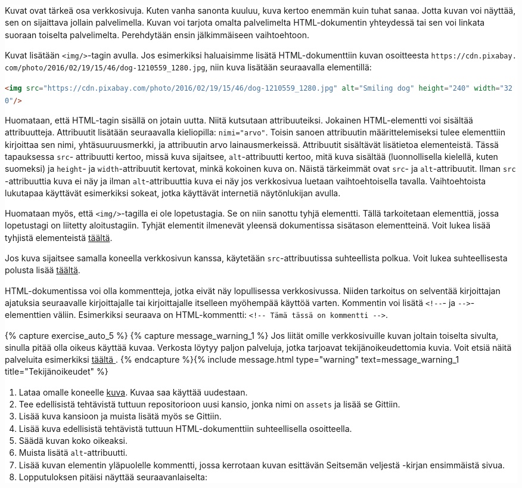 Kuvat ovat tärkeä osa verkkosivuja. Kuten vanha sanonta kuuluu, kuva kertoo enemmän kuin tuhat sanaa. Jotta kuvan voi näyttää, sen on sijaittava jollain palvelimella. Kuvan voi tarjota omalta palvelimelta HTML-dokumentin yhteydessä tai sen voi linkata suoraan toiselta palvelimelta. Perehdytään ensin jälkimmäiseen vaihtoehtoon.

Kuvat lisätään `<img/>`-tagin avulla. Jos esimerkiksi haluaisimme lisätä HTML-dokumenttiin kuvan osoitteesta `https://cdn.pixabay.com/photo/2016/02/19/15/46/dog-1210559_1280.jpg`, niin kuva lisätään seuraavalla elementillä:

```html
<img src="https://cdn.pixabay.com/photo/2016/02/19/15/46/dog-1210559_1280.jpg" alt="Smiling dog" height="240" width="320"/>
```

Huomataan, että HTML-tagin sisällä on jotain uutta. Niitä kutsutaan attribuuteiksi. Jokainen HTML-elementti voi sisältää attribuutteja. Attribuutit lisätään seuraavalla kieliopilla: `nimi="arvo"`. Toisin sanoen attribuutin määrittelemiseksi tulee elementtiin kirjoittaa sen nimi, yhtäsuuruusmerkki, ja attribuutin arvo lainausmerkeissä. Attribuutit sisältävät lisätietoa elementeistä. Tässä tapauksessa `src`- attribuutti kertoo, missä kuva sijaitsee, `alt`-attribuutti kertoo, mitä kuva sisältää (luonnollisella kielellä, kuten suomeksi) ja `height`- ja `width`-attribuutit kertovat, minkä kokoinen kuva on. Näistä tärkeimmät ovat `src`- ja `alt`-attribuutit. Ilman `src`-attribuuttia kuva ei näy ja ilman `alt`-attribuuttia kuva ei näy jos verkkosivua luetaan vaihtoehtoisella tavalla. Vaihtoehtoista lukutapaa käyttävät esimerkiksi sokeat, jotka käyttävät internetiä näytönlukijan avulla.

Huomataan myös, että `<img/>`-tagilla ei ole lopetustagia. Se on niin sanottu tyhjä elementti. Tällä tarkoitetaan elementtiä, jossa lopetustagi on liitetty aloitustagiin. Tyhjät elementit ilmenevät yleensä dokumentissa sisätason elementteinä. Voit lukea lisää tyhjistä elementeistä [täältä](https://developer.mozilla.org/en-US/docs/Glossary/Empty_element).

Jos kuva sijaitsee samalla koneella verkkosivun kanssa, käytetään <code>src</code>-attribuutissa suhteellista polkua. Voit lukea suhteellisesta polusta lisää [täältä](<https://en.wikipedia.org/wiki/Path_(computing)>).

HTML-dokumentissa voi olla kommentteja, jotka eivät näy lopullisessa verkkosivussa. Niiden tarkoitus on selventää kirjoittajan ajatuksia seuraavalle kirjoittajalle tai kirjoittajalle itselleen myöhempää käyttöä varten. Kommentin voi lisätä `<!--`- ja `-->`-elementtien väliin. Esimerkiksi seuraava on HTML-kommentti: `<!-- Tämä tässä on kommentti -->`.

{% capture exercise_auto_5 %}
{% capture message_warning_1 %}
Jos liität omille verkkosivuille kuvan joltain toiselta sivulta, sinulla pitää olla oikeus käyttää kuvaa.
Verkosta löytyy paljon palveluja, jotka tarjoavat tekijänoikeudettomia kuvia. Voit etsiä näitä palveluita esimerkiksi <a href="https://commons.wikimedia.org/wiki/Commons:Free_media_resources/Photography"> täältä </a>.
{% endcapture %}{% include message.html type="warning" text=message_warning_1 title="Tekijänoikeudet" %}

<ol>
<li>Lataa omalle koneelle <a href="https://upload.wikimedia.org/wikipedia/commons/a/a2/Seitsem%C3%A4n_veljest%C3%A4.png">kuva</a>. Kuvaa saa käyttää uudestaan.</li>
<li>Tee edellisistä tehtävistä tuttuun repositorioon uusi kansio, jonka nimi on <code>assets</code> ja lisää se Gittiin.</li>
<li>Lisää kuva kansioon ja muista lisätä myös se Gittiin.</li>
<li>Lisää kuva edellisistä tehtävistä tuttuun HTML-dokumenttiin suhteellisella osoitteella.</li>
<li>Säädä kuvan koko oikeaksi.</li>
<li>Muista lisätä <code>alt</code>-attribuutti.</li>
<li>Lisää kuvan elementin yläpuolelle kommentti, jossa kerrotaan kuvan esittävän Seitsemän veljestä -kirjan ensimmäistä sivua.</li>
<li>Lopputuloksen pitäisi näyttää seuraavanlaiselta:</li>